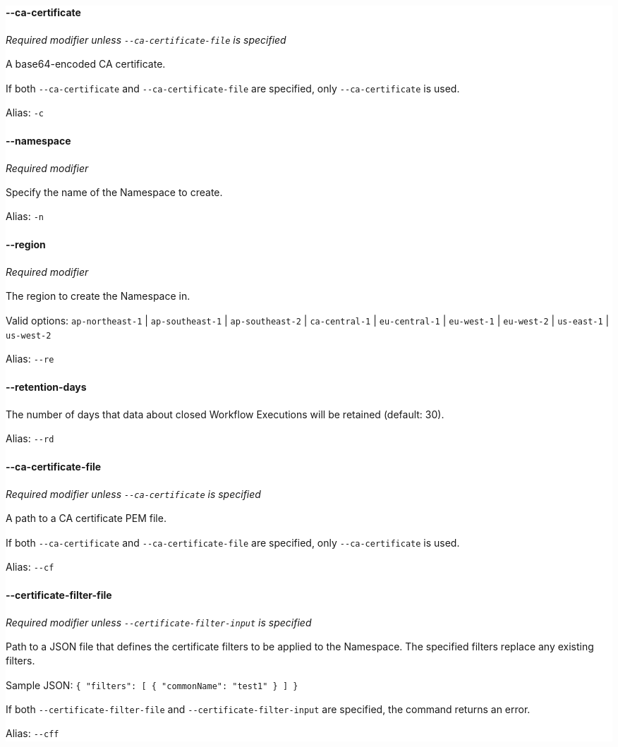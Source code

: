 #### --ca-certificate

_Required modifier unless `--ca-certificate-file` is specified_

A base64-encoded CA certificate.

If both `--ca-certificate` and `--ca-certificate-file` are specified, only `--ca-certificate` is used.

Alias: `-c`

#### --namespace

_Required modifier_

Specify the name of the Namespace to create.

Alias: `-n`

#### --region

_Required modifier_

The region to create the Namespace in.

Valid options: `ap-northeast-1` | `ap-southeast-1` | `ap-southeast-2` | `ca-central-1` | `eu-central-1` | `eu-west-1` | `eu-west-2` | `us-east-1` | `us-west-2`

Alias: `--re`

#### --retention-days

The number of days that data about closed Workflow Executions will be retained (default: 30).

Alias: `--rd`

#### --ca-certificate-file

_Required modifier unless `--ca-certificate` is specified_

A path to a CA certificate PEM file.

If both `--ca-certificate` and `--ca-certificate-file` are specified, only `--ca-certificate` is used.

Alias: `--cf`

#### --certificate-filter-file

_Required modifier unless `--certificate-filter-input` is specified_

Path to a JSON file that defines the certificate filters to be applied to the Namespace.
The specified filters replace any existing filters.

Sample JSON: `{ "filters": [ { "commonName": "test1" } ] }`

If both `--certificate-filter-file` and `--certificate-filter-input` are specified, the command returns an error.

Alias: `--cff`
